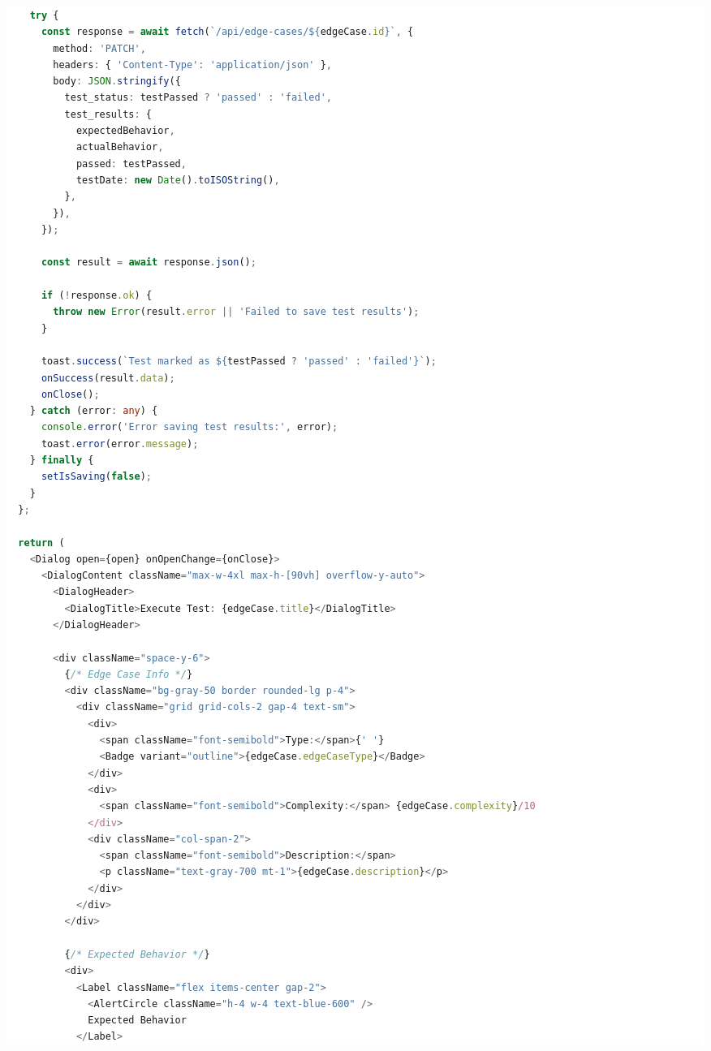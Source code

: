 ```typescript
    try {
      const response = await fetch(`/api/edge-cases/${edgeCase.id}`, {
        method: 'PATCH',
        headers: { 'Content-Type': 'application/json' },
        body: JSON.stringify({
          test_status: testPassed ? 'passed' : 'failed',
          test_results: {
            expectedBehavior,
            actualBehavior,
            passed: testPassed,
            testDate: new Date().toISOString(),
          },
        }),
      });

      const result = await response.json();

      if (!response.ok) {
        throw new Error(result.error || 'Failed to save test results');
      }

      toast.success(`Test marked as ${testPassed ? 'passed' : 'failed'}`);
      onSuccess(result.data);
      onClose();
    } catch (error: any) {
      console.error('Error saving test results:', error);
      toast.error(error.message);
    } finally {
      setIsSaving(false);
    }
  };

  return (
    <Dialog open={open} onOpenChange={onClose}>
      <DialogContent className="max-w-4xl max-h-[90vh] overflow-y-auto">
        <DialogHeader>
          <DialogTitle>Execute Test: {edgeCase.title}</DialogTitle>
        </DialogHeader>

        <div className="space-y-6">
          {/* Edge Case Info */}
          <div className="bg-gray-50 border rounded-lg p-4">
            <div className="grid grid-cols-2 gap-4 text-sm">
              <div>
                <span className="font-semibold">Type:</span>{' '}
                <Badge variant="outline">{edgeCase.edgeCaseType}</Badge>
              </div>
              <div>
                <span className="font-semibold">Complexity:</span> {edgeCase.complexity}/10
              </div>
              <div className="col-span-2">
                <span className="font-semibold">Description:</span>
                <p className="text-gray-700 mt-1">{edgeCase.description}</p>
              </div>
            </div>
          </div>

          {/* Expected Behavior */}
          <div>
            <Label className="flex items-center gap-2">
              <AlertCircle className="h-4 w-4 text-blue-600" />
              Expected Behavior
            </Label>
```
